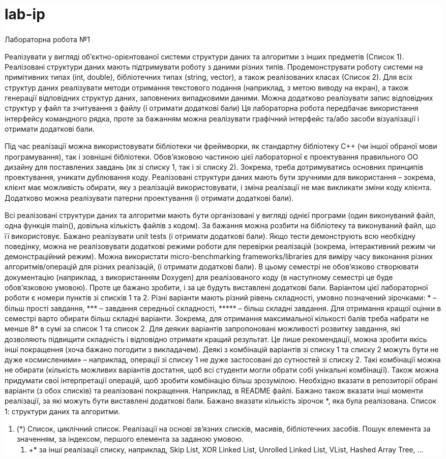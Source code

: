 # lab-ip

Лабораторна робота №1

Реалізувати у вигляді об’єктно-орієнтованої системи структури даних та алгоритми з інших предметів (Список 1). Реалізовані структури даних мають підтримувати роботу з даними різних типів. Продемонструвати роботу системи на примітивних типах (int, double), бібліотечних типах (string, vector), а також реалізованих класах (Список 2). Для всіх структур даних реалізувати методи отримання текстового подання (наприклад, з метою виводу на екран), а також генерації відповідних структур даних, заповнених випадковими даними. Можна додатково реалізувати запис відповідних структур у файл та зчитування з файлу (і отримати додаткові бали)
Ця лабораторна робота передбачає використання інтерфейсу командного рядка, проте за бажанням можна реалізувати графічний інтерфейс та/або засоби візуалізації і отримати додаткові бали. 

Під час реалізації можна використовувати бібліотеки чи фреймворки, як стандартну бібліотеку С++ (чи іншої обраної мови програмування), так і зовнішні бібліотеки.
Обов’язковою частиною цієї лабораторної є проектування правильного ОО дизайну для поставлених завдань (як зі списку 1, так і зі списку 2). Зокрема, треба дотримуватись основних принципів проектування, уникати дублювання коду. Реалізовані структури даних мають бути зручними для використання – зокрема, клієнт має можливість обирати, яку з реалізацій використовувати, і зміна реалізації не має викликати зміни коду клієнта. Додатково можна реалізувати патерни проектування (і отримати додаткові бали).

Всі реалізовані структури даних та алгоритми мають бути організовані у вигляді однієї програми (один виконуваний файл, одна функція main(), довільна кількість файлів з кодом). За бажання можна розбити на бібліотеку та виконуваний файл, що її використовує. Бажано реалізувати unit tests (і отримати додаткові бали). Якщо тести демонструють всю необхідну поведінку, можна не реалізовувати додаткові режими роботи для перевірки реалізацій (зокрема, інтерактивний режим чи демонстраційний режим). Можна використати micro-benchmarking frameworks/libraries для виміру часу виконання різних алгоритмів/операцій для різних реалізацій, (і отримати додаткові бали). 
В цьому семестрі не обов’язково створювати документацію (наприклад, з використанням Doxygen) для реалізованого коду (в наступному семестрі це буде обов’язковою умовою). Проте це бажано зробити, і за це будуть виставлені додаткові бали.
Варіантом цієї лабораторної  роботи є номери пунктів зі списків 1 та 2. Різні варіанти мають різний рівень складності, умовно позначений зірочками: * – більш прості завдання, *** – завдання середньої складності, ***** – більш складні завдання. Для отримання кращої оцінки в семестрі варто обирати більш складні варіанти. Зокрема, для отримання максимальної кількості балів треба набрати не менше 8* в сумі за список 1 та список 2.
Для деяких варіантів запропоновані можливості розвитку завдання, які дозволяють підвищити складність і відповідно отримати кращий результат. Це лише рекомендації, можна зробити якісь інші покращення (хоча бажано погодити з викладачем). 
Деякі з комбінацій варіантів зі списку 1 та списку 2 можуть бути не дуже «осмисленими» – наприклад, операції зі списку 1 не дуже застосовані до сутностей зі списку 2. Такі комбінації можна не обирати (кількість можливих варіантів достатня, щоб всі студенти могли обрати собі унікальні комбінації). Також можна придумати свої інтерпретації операцій, щоб зробити комбінацію більш зрозумілою.
Необхідно вказати в репозиторії обрані варіанти (з обох списків) та реалізовані покращення. Наприклад, в README файлі. Бажано також вказати інші моменти реалізації, за які можуть бути виставлені додаткові бали. Бажано вказати кількість зірочок *, яка була реалізована.
Список 1: структури даних та алгоритми.
1. (*) Список, циклічний список. Реалізації на основі зв’язних списків, масивів, бібліотечних засобів. Пошук елемента за значенням, за індексом, першого елемента за заданою умовою. 
   1. +* за інші реалізації списку, наприклад, Skip List, XOR Linked List, Unrolled Linked List, VList, Hashed Array Tree, …
